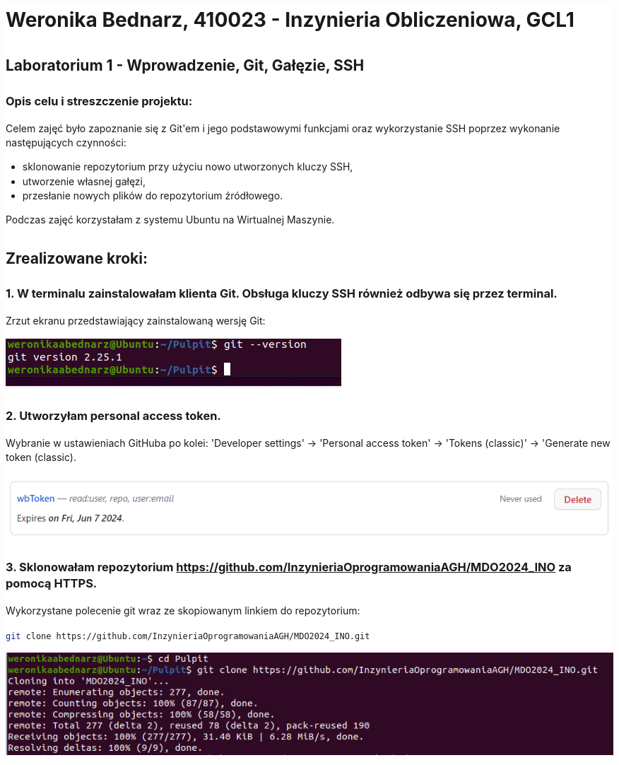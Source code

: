 # Weronika Bednarz, 410023 - Inzynieria Obliczeniowa, GCL1
## Laboratorium 1 - Wprowadzenie, Git, Gałęzie, SSH

### Opis celu i streszczenie projektu:

Celem zajęć było zapoznanie się z Git'em i jego podstawowymi funkcjami oraz wykorzystanie SSH poprzez wykonanie następujących czynności: 
- sklonowanie repozytorium przy użyciu nowo utworzonych kluczy SSH,
- utworzenie własnej gałęzi,
- przesłanie nowych plików do repozytorium źródłowego.

Podczas zajęć korzystałam z systemu Ubuntu na Wirtualnej Maszynie.

## Zrealizowane kroki:
### 1. W terminalu zainstalowałam klienta Git. Obsługa kluczy SSH również odbywa się przez terminal.

Zrzut ekranu przedstawiający zainstalowaną wersję Git:

![1](https://github.com/InzynieriaOprogramowaniaAGH/MDO2024_INO/blob/WB410023/INO/GCL1/WB410023/Sprawozdanie1/images/image1.png)

### 2. Utworzyłam personal access token.

Wybranie w ustawieniach GitHuba po kolei: 'Developer settings' -> 'Personal access token' -> 'Tokens (classic)' -> 'Generate new token (classic).

![2](https://github.com/InzynieriaOprogramowaniaAGH/MDO2024_INO/blob/WB410023/INO/GCL1/WB410023/Sprawozdanie1/images/image1d.png)

### 3. Sklonowałam repozytorium https://github.com/InzynieriaOprogramowaniaAGH/MDO2024_INO za pomocą HTTPS.

Wykorzystane polecenie git wraz ze skopiowanym linkiem do repozytorium:
```bash
git clone https://github.com/InzynieriaOprogramowaniaAGH/MDO2024_INO.git
```
![3](https://github.com/InzynieriaOprogramowaniaAGH/MDO2024_INO/blob/WB410023/INO/GCL1/WB410023/Sprawozdanie1/images/image2a.png)
